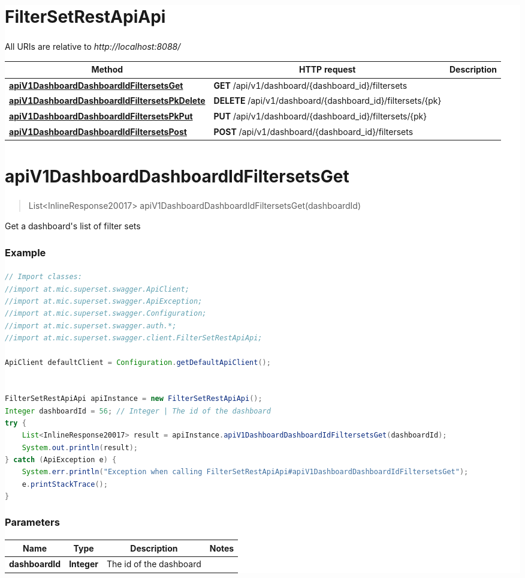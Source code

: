 # FilterSetRestApiApi

All URIs are relative to *http://localhost:8088/*

Method | HTTP request | Description
------------- | ------------- | -------------
[**apiV1DashboardDashboardIdFiltersetsGet**](FilterSetRestApiApi.md#apiV1DashboardDashboardIdFiltersetsGet) | **GET** /api/v1/dashboard/{dashboard_id}/filtersets | 
[**apiV1DashboardDashboardIdFiltersetsPkDelete**](FilterSetRestApiApi.md#apiV1DashboardDashboardIdFiltersetsPkDelete) | **DELETE** /api/v1/dashboard/{dashboard_id}/filtersets/{pk} | 
[**apiV1DashboardDashboardIdFiltersetsPkPut**](FilterSetRestApiApi.md#apiV1DashboardDashboardIdFiltersetsPkPut) | **PUT** /api/v1/dashboard/{dashboard_id}/filtersets/{pk} | 
[**apiV1DashboardDashboardIdFiltersetsPost**](FilterSetRestApiApi.md#apiV1DashboardDashboardIdFiltersetsPost) | **POST** /api/v1/dashboard/{dashboard_id}/filtersets | 

<a name="apiV1DashboardDashboardIdFiltersetsGet"></a>
# **apiV1DashboardDashboardIdFiltersetsGet**
> List&lt;InlineResponse20017&gt; apiV1DashboardDashboardIdFiltersetsGet(dashboardId)



Get a dashboard&#x27;s list of filter sets

### Example
```java
// Import classes:
//import at.mic.superset.swagger.ApiClient;
//import at.mic.superset.swagger.ApiException;
//import at.mic.superset.swagger.Configuration;
//import at.mic.superset.swagger.auth.*;
//import at.mic.superset.swagger.client.FilterSetRestApiApi;

ApiClient defaultClient = Configuration.getDefaultApiClient();


FilterSetRestApiApi apiInstance = new FilterSetRestApiApi();
Integer dashboardId = 56; // Integer | The id of the dashboard
try {
    List<InlineResponse20017> result = apiInstance.apiV1DashboardDashboardIdFiltersetsGet(dashboardId);
    System.out.println(result);
} catch (ApiException e) {
    System.err.println("Exception when calling FilterSetRestApiApi#apiV1DashboardDashboardIdFiltersetsGet");
    e.printStackTrace();
}
```

### Parameters

Name | Type | Description  | Notes
------------- | ------------- | ------------- | -------------
 **dashboardId** | **Integer**| The id of the dashboard |
